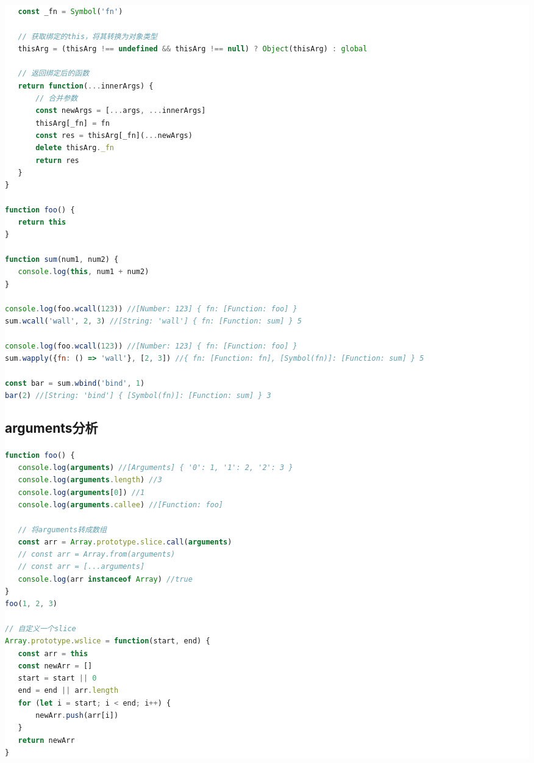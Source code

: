 ```js
   const _fn = Symbol('fn')

   // 获取绑定的this，将其转换为对象类型
   thisArg = (thisArg !== undefined && thisArg !== null) ? Object(thisArg) : global

   // 返回绑定后的函数
   return function(...innerArgs) {
	   // 合并参数
	   const newArgs = [...args, ...innerArgs]
	   thisArg[_fn] = fn
	   const res = thisArg[_fn](...newArgs)
	   delete thisArg._fn
	   return res
   }
}

function foo() {
   return this
}

function sum(num1, num2) {
   console.log(this, num1 + num2)
}

console.log(foo.wcall(123)) //[Number: 123] { fn: [Function: foo] }
sum.wcall('wall', 2, 3) //[String: 'wall'] { fn: [Function: sum] } 5

console.log(foo.wcall(123)) //[Number: 123] { fn: [Function: foo] }
sum.wapply({fn: () => 'wall'}, [2, 3]) //{ fn: [Function: fn], [Symbol(fn)]: [Function: sum] } 5

const bar = sum.wbind('bind', 1)
bar(2) //[String: 'bind'] { [Symbol(fn)]: [Function: sum] } 3
```

## arguments分析

```js
function foo() {
   console.log(arguments) //[Arguments] { '0': 1, '1': 2, '2': 3 }
   console.log(arguments.length) //3
   console.log(arguments[0]) //1
   console.log(arguments.callee) //[Function: foo]

   // 将arguments转成数组
   const arr = Array.prototype.slice.call(arguments)
   // const arr = Array.from(arguments)
   // const arr = [...arguments]
   console.log(arr instanceof Array) //true
}
foo(1, 2, 3)

// 自定义一个slice
Array.prototype.wslice = function(start, end) {
   const arr = this
   const newArr = []
   start = start || 0
   end = end || arr.length
   for (let i = start; i < end; i++) {
	   newArr.push(arr[i])
   }
   return newArr
}

```